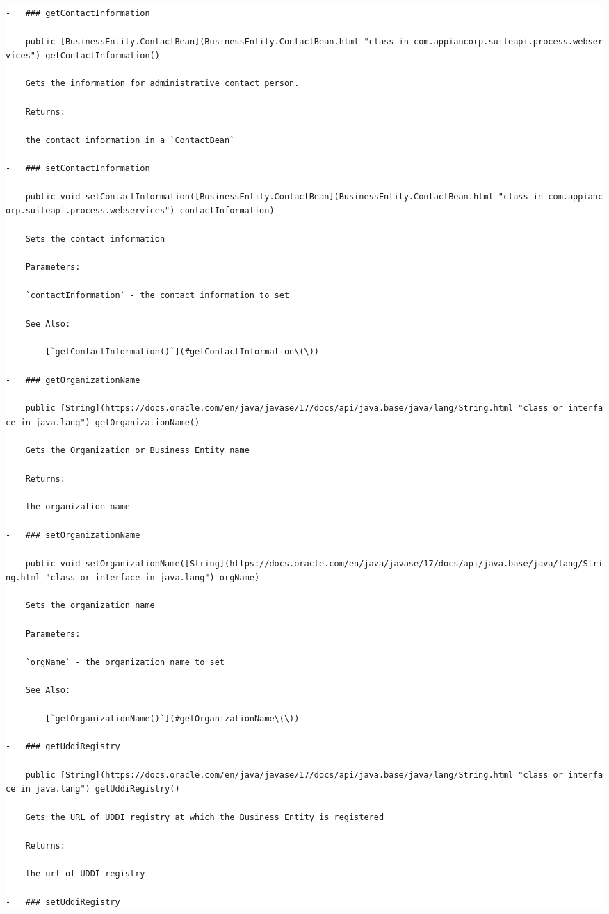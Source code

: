    -   ### getContactInformation

        public [BusinessEntity.ContactBean](BusinessEntity.ContactBean.html "class in com.appiancorp.suiteapi.process.webservices") getContactInformation()

        Gets the information for administrative contact person.

        Returns:

        the contact information in a `ContactBean`

    -   ### setContactInformation

        public void setContactInformation([BusinessEntity.ContactBean](BusinessEntity.ContactBean.html "class in com.appiancorp.suiteapi.process.webservices") contactInformation)

        Sets the contact information

        Parameters:

        `contactInformation` - the contact information to set

        See Also:

        -   [`getContactInformation()`](#getContactInformation\(\))

    -   ### getOrganizationName

        public [String](https://docs.oracle.com/en/java/javase/17/docs/api/java.base/java/lang/String.html "class or interface in java.lang") getOrganizationName()

        Gets the Organization or Business Entity name

        Returns:

        the organization name

    -   ### setOrganizationName

        public void setOrganizationName([String](https://docs.oracle.com/en/java/javase/17/docs/api/java.base/java/lang/String.html "class or interface in java.lang") orgName)

        Sets the organization name

        Parameters:

        `orgName` - the organization name to set

        See Also:

        -   [`getOrganizationName()`](#getOrganizationName\(\))

    -   ### getUddiRegistry

        public [String](https://docs.oracle.com/en/java/javase/17/docs/api/java.base/java/lang/String.html "class or interface in java.lang") getUddiRegistry()

        Gets the URL of UDDI registry at which the Business Entity is registered

        Returns:

        the url of UDDI registry

    -   ### setUddiRegistry
